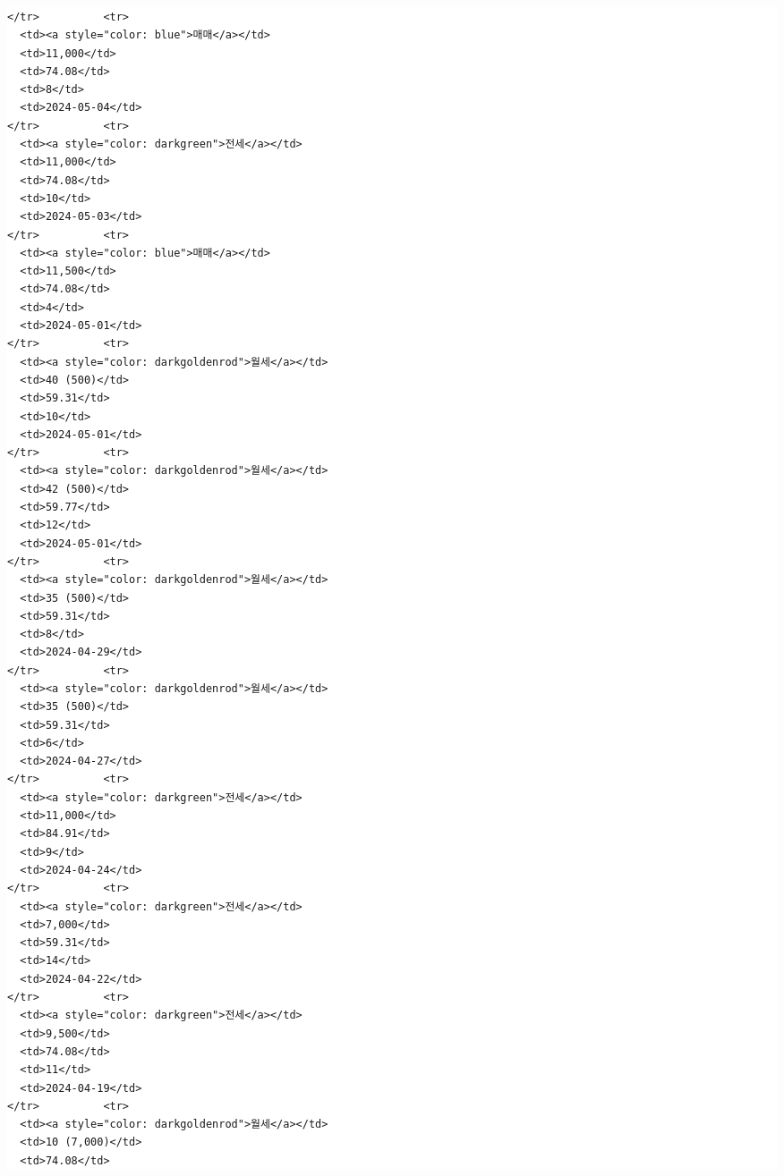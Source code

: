     </tr>          <tr>
      <td><a style="color: blue">매매</a></td>
      <td>11,000</td>
      <td>74.08</td>
      <td>8</td>
      <td>2024-05-04</td>
    </tr>          <tr>
      <td><a style="color: darkgreen">전세</a></td>
      <td>11,000</td>
      <td>74.08</td>
      <td>10</td>
      <td>2024-05-03</td>
    </tr>          <tr>
      <td><a style="color: blue">매매</a></td>
      <td>11,500</td>
      <td>74.08</td>
      <td>4</td>
      <td>2024-05-01</td>
    </tr>          <tr>
      <td><a style="color: darkgoldenrod">월세</a></td>
      <td>40 (500)</td>
      <td>59.31</td>
      <td>10</td>
      <td>2024-05-01</td>
    </tr>          <tr>
      <td><a style="color: darkgoldenrod">월세</a></td>
      <td>42 (500)</td>
      <td>59.77</td>
      <td>12</td>
      <td>2024-05-01</td>
    </tr>          <tr>
      <td><a style="color: darkgoldenrod">월세</a></td>
      <td>35 (500)</td>
      <td>59.31</td>
      <td>8</td>
      <td>2024-04-29</td>
    </tr>          <tr>
      <td><a style="color: darkgoldenrod">월세</a></td>
      <td>35 (500)</td>
      <td>59.31</td>
      <td>6</td>
      <td>2024-04-27</td>
    </tr>          <tr>
      <td><a style="color: darkgreen">전세</a></td>
      <td>11,000</td>
      <td>84.91</td>
      <td>9</td>
      <td>2024-04-24</td>
    </tr>          <tr>
      <td><a style="color: darkgreen">전세</a></td>
      <td>7,000</td>
      <td>59.31</td>
      <td>14</td>
      <td>2024-04-22</td>
    </tr>          <tr>
      <td><a style="color: darkgreen">전세</a></td>
      <td>9,500</td>
      <td>74.08</td>
      <td>11</td>
      <td>2024-04-19</td>
    </tr>          <tr>
      <td><a style="color: darkgoldenrod">월세</a></td>
      <td>10 (7,000)</td>
      <td>74.08</td>